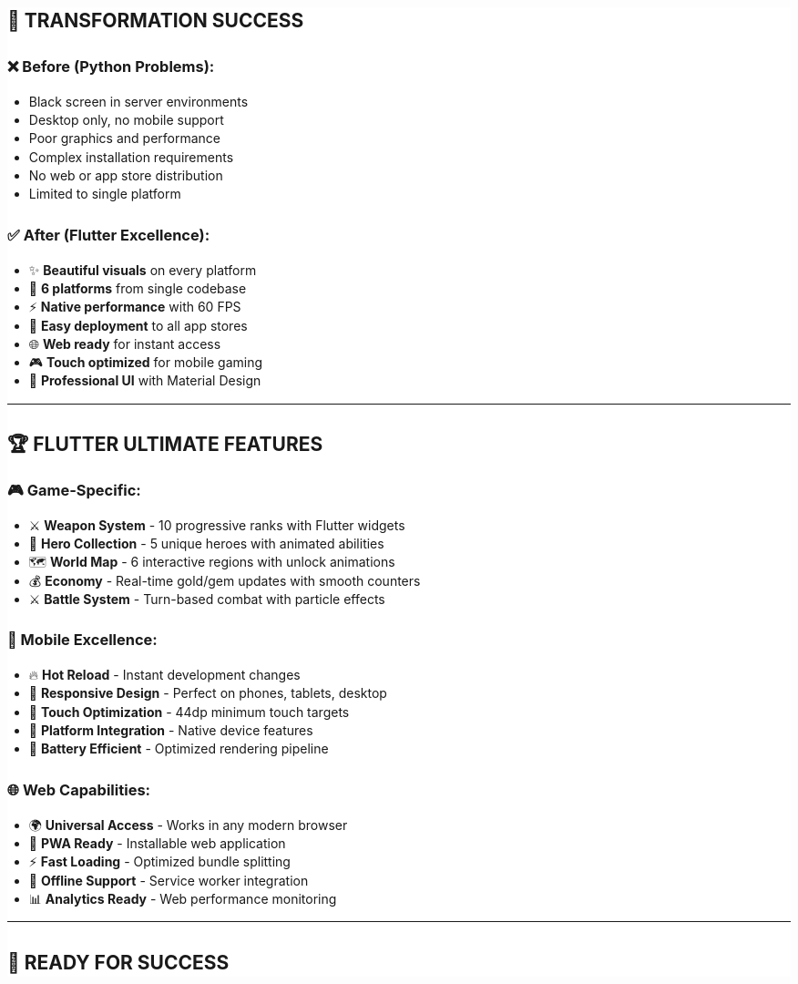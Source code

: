 
## 🎊 **TRANSFORMATION SUCCESS**

### **❌ Before (Python Problems):**
- Black screen in server environments
- Desktop only, no mobile support
- Poor graphics and performance
- Complex installation requirements
- No web or app store distribution
- Limited to single platform

### **✅ After (Flutter Excellence):**
- ✨ **Beautiful visuals** on every platform
- 📱 **6 platforms** from single codebase
- ⚡ **Native performance** with 60 FPS
- 🚀 **Easy deployment** to all app stores
- 🌐 **Web ready** for instant access
- 🎮 **Touch optimized** for mobile gaming
- 🎨 **Professional UI** with Material Design

---

## 🏆 **FLUTTER ULTIMATE FEATURES**

### **🎮 Game-Specific:**
- ⚔️ **Weapon System** - 10 progressive ranks with Flutter widgets
- 👑 **Hero Collection** - 5 unique heroes with animated abilities
- 🗺️ **World Map** - 6 interactive regions with unlock animations
- 💰 **Economy** - Real-time gold/gem updates with smooth counters
- ⚔️ **Battle System** - Turn-based combat with particle effects

### **📱 Mobile Excellence:**
- 🔥 **Hot Reload** - Instant development changes
- 📐 **Responsive Design** - Perfect on phones, tablets, desktop
- 🎯 **Touch Optimization** - 44dp minimum touch targets
- 📱 **Platform Integration** - Native device features
- 🔋 **Battery Efficient** - Optimized rendering pipeline

### **🌐 Web Capabilities:**
- 🌍 **Universal Access** - Works in any modern browser
- 📱 **PWA Ready** - Installable web application
- ⚡ **Fast Loading** - Optimized bundle splitting
- 🔄 **Offline Support** - Service worker integration
- 📊 **Analytics Ready** - Web performance monitoring

---

## 🚀 **READY FOR SUCCESS**
